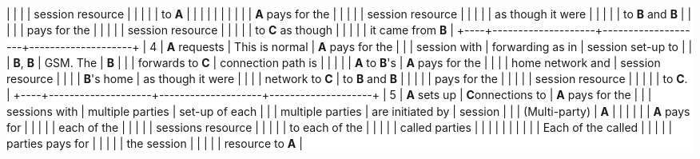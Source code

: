 |    |                    |                    | session resource   |
|    |                    |                    | to **A**           |
|    |                    |                    |                    |
|    |                    |                    | **A** pays for the |
|    |                    |                    | session resource   |
|    |                    |                    | as though it were  |
|    |                    |                    | to **B** and **B** |
|    |                    |                    | pays for the       |
|    |                    |                    | session resource   |
|    |                    |                    | to **C** as though |
|    |                    |                    | it came from **B** |
+----+--------------------+--------------------+--------------------+
| 4  | **A** requests     | This is normal     | **A** pays for the |
|    | session with       | forwarding as in   | session set-up to  |
|    | **B**, **B**       | GSM. The           | **B**              |
|    | forwards to **C**  | connection path is |                    |
|    |                    | **A** to **B**'s   | **A** pays for the |
|    |                    | home network and   | session resource   |
|    |                    | **B**'s home       | as though it were  |
|    |                    | network to **C**   | to **B** and **B** |
|    |                    |                    | pays for the       |
|    |                    |                    | session resource   |
|    |                    |                    | to **C**.          |
+----+--------------------+--------------------+--------------------+
| 5  | **A** sets up      | **C**onnections to | **A** pays for the |
|    | sessions with      | multiple parties   | set-up of each     |
|    | multiple parties   | are initiated by   | session            |
|    | (Multi-party)      | **A**              |                    |
|    |                    |                    | **A** pays for     |
|    |                    |                    | each of the        |
|    |                    |                    | sessions resource  |
|    |                    |                    | to each of the     |
|    |                    |                    | called parties     |
|    |                    |                    |                    |
|    |                    |                    | Each of the called |
|    |                    |                    | parties pays for   |
|    |                    |                    | the session        |
|    |                    |                    | resource to **A**  |